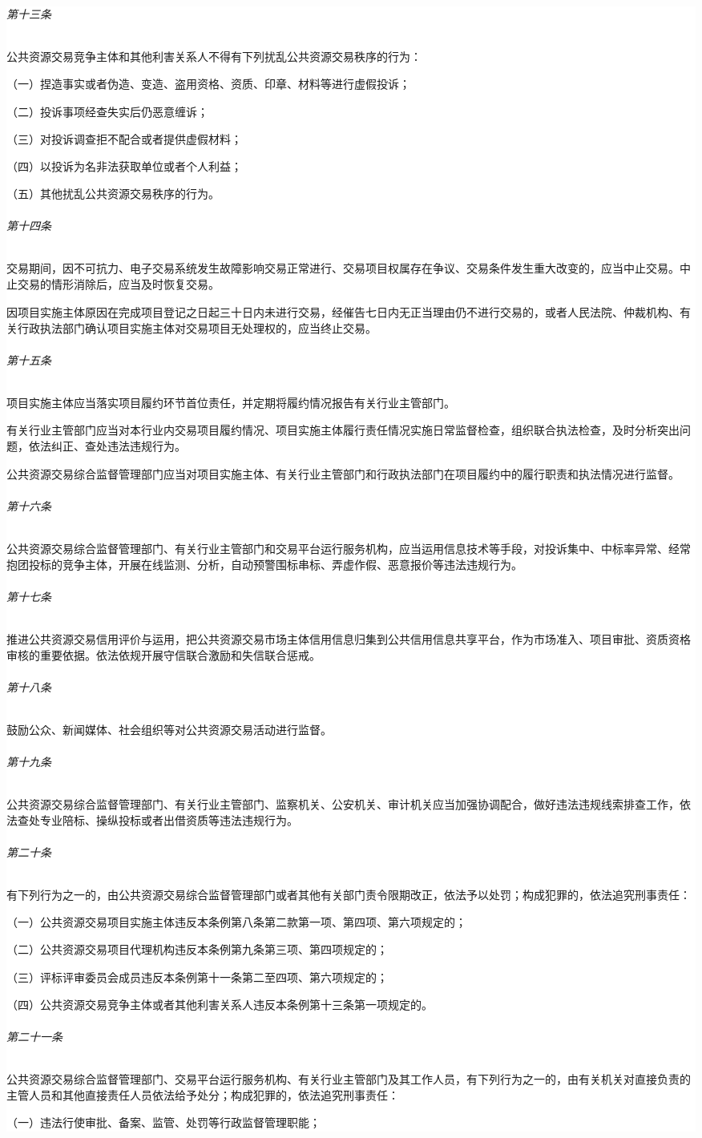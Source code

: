 ###### 第十三条

公共资源交易竞争主体和其他利害关系人不得有下列扰乱公共资源交易秩序的行为：

（一）捏造事实或者伪造、变造、盗用资格、资质、印章、材料等进行虚假投诉；

（二）投诉事项经查失实后仍恶意缠诉；

（三）对投诉调查拒不配合或者提供虚假材料；

（四）以投诉为名非法获取单位或者个人利益；

（五）其他扰乱公共资源交易秩序的行为。

###### 第十四条

交易期间，因不可抗力、电子交易系统发生故障影响交易正常进行、交易项目权属存在争议、交易条件发生重大改变的，应当中止交易。中止交易的情形消除后，应当及时恢复交易。

因项目实施主体原因在完成项目登记之日起三十日内未进行交易，经催告七日内无正当理由仍不进行交易的，或者人民法院、仲裁机构、有关行政执法部门确认项目实施主体对交易项目无处理权的，应当终止交易。

###### 第十五条

项目实施主体应当落实项目履约环节首位责任，并定期将履约情况报告有关行业主管部门。

有关行业主管部门应当对本行业内交易项目履约情况、项目实施主体履行责任情况实施日常监督检查，组织联合执法检查，及时分析突出问题，依法纠正、查处违法违规行为。

公共资源交易综合监督管理部门应当对项目实施主体、有关行业主管部门和行政执法部门在项目履约中的履行职责和执法情况进行监督。

###### 第十六条

公共资源交易综合监督管理部门、有关行业主管部门和交易平台运行服务机构，应当运用信息技术等手段，对投诉集中、中标率异常、经常抱团投标的竞争主体，开展在线监测、分析，自动预警围标串标、弄虚作假、恶意报价等违法违规行为。

###### 第十七条

推进公共资源交易信用评价与运用，把公共资源交易市场主体信用信息归集到公共信用信息共享平台，作为市场准入、项目审批、资质资格审核的重要依据。依法依规开展守信联合激励和失信联合惩戒。

###### 第十八条

鼓励公众、新闻媒体、社会组织等对公共资源交易活动进行监督。

###### 第十九条

公共资源交易综合监督管理部门、有关行业主管部门、监察机关、公安机关、审计机关应当加强协调配合，做好违法违规线索排查工作，依法查处专业陪标、操纵投标或者出借资质等违法违规行为。

###### 第二十条

有下列行为之一的，由公共资源交易综合监督管理部门或者其他有关部门责令限期改正，依法予以处罚；构成犯罪的，依法追究刑事责任：

（一）公共资源交易项目实施主体违反本条例第八条第二款第一项、第四项、第六项规定的；

（二）公共资源交易项目代理机构违反本条例第九条第三项、第四项规定的；

（三）评标评审委员会成员违反本条例第十一条第二至四项、第六项规定的；

（四）公共资源交易竞争主体或者其他利害关系人违反本条例第十三条第一项规定的。

###### 第二十一条

公共资源交易综合监督管理部门、交易平台运行服务机构、有关行业主管部门及其工作人员，有下列行为之一的，由有关机关对直接负责的主管人员和其他直接责任人员依法给予处分；构成犯罪的，依法追究刑事责任：

（一）违法行使审批、备案、监管、处罚等行政监督管理职能；
